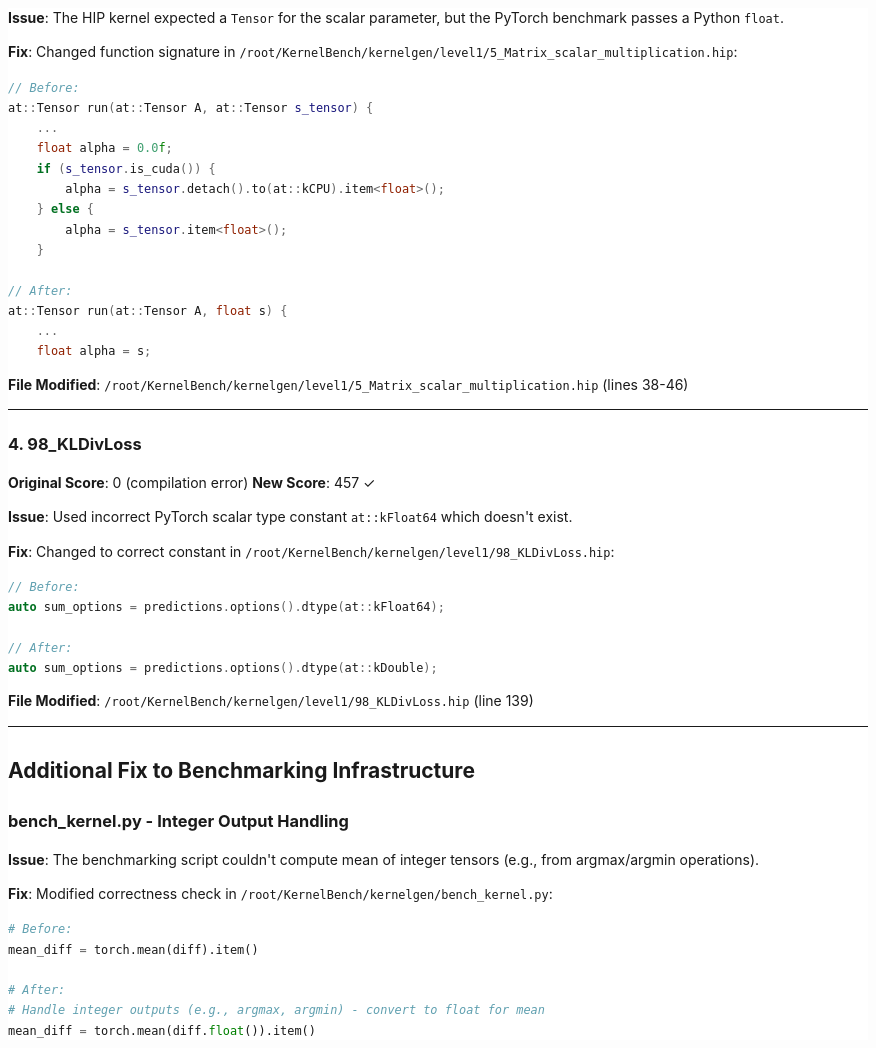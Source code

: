 **Issue**: The HIP kernel expected a `Tensor` for the scalar parameter, but the PyTorch benchmark passes a Python `float`.

**Fix**: Changed function signature in `/root/KernelBench/kernelgen/level1/5_Matrix_scalar_multiplication.hip`:
```cpp
// Before:
at::Tensor run(at::Tensor A, at::Tensor s_tensor) {
    ...
    float alpha = 0.0f;
    if (s_tensor.is_cuda()) {
        alpha = s_tensor.detach().to(at::kCPU).item<float>();
    } else {
        alpha = s_tensor.item<float>();
    }

// After:
at::Tensor run(at::Tensor A, float s) {
    ...
    float alpha = s;
```

**File Modified**: `/root/KernelBench/kernelgen/level1/5_Matrix_scalar_multiplication.hip` (lines 38-46)

---

### 4. 98_KLDivLoss
**Original Score**: 0 (compilation error)
**New Score**: 457 ✓

**Issue**: Used incorrect PyTorch scalar type constant `at::kFloat64` which doesn't exist.

**Fix**: Changed to correct constant in `/root/KernelBench/kernelgen/level1/98_KLDivLoss.hip`:
```cpp
// Before:
auto sum_options = predictions.options().dtype(at::kFloat64);

// After:
auto sum_options = predictions.options().dtype(at::kDouble);
```

**File Modified**: `/root/KernelBench/kernelgen/level1/98_KLDivLoss.hip` (line 139)

---

## Additional Fix to Benchmarking Infrastructure

### bench_kernel.py - Integer Output Handling
**Issue**: The benchmarking script couldn't compute mean of integer tensors (e.g., from argmax/argmin operations).

**Fix**: Modified correctness check in `/root/KernelBench/kernelgen/bench_kernel.py`:
```python
# Before:
mean_diff = torch.mean(diff).item()

# After:
# Handle integer outputs (e.g., argmax, argmin) - convert to float for mean
mean_diff = torch.mean(diff.float()).item()
```
